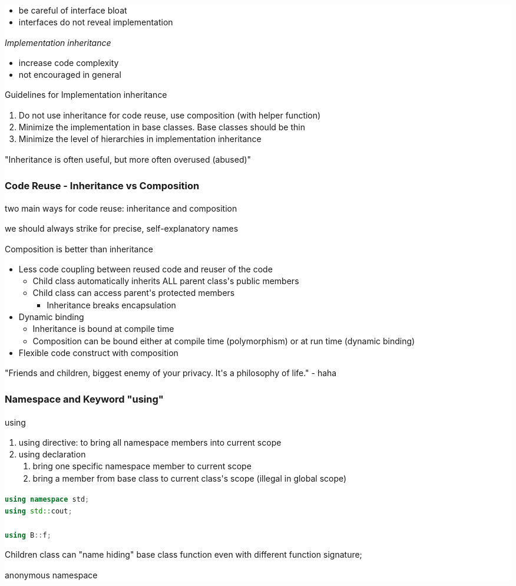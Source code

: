 - be careful of interface bloat
- interfaces do not reveal implementation

*Implementation inheritance*

- increase code complexity
- not encouraged in general

Guidelines for Implementation inheritance

1. Do not use inheritance for code reuse, use composition (with helper function)
2. Minimize the implementation in base classes. Base classes should be thin
3. Minimize the level of hierarchies in implementation inheritance

"Inheritance is often useful, but more often overused (abused)"

### Code Reuse - Inheritance vs Composition

two main ways for code reuse: inheritance and composition

we should always strike for precise, self-explanatory names



Composition is better than inheritance

- Less code coupling between reused code and reuser of the code
  - Child class automatically inherits ALL parent class's public members
  - Child class can access parent's protected members
    - Inheritance breaks encapsulation
- Dynamic binding
  - Inheritance is bound at compile time
  - Composition can be bound either at compile time (polymorphism) or at run time (dynamic binding)
- Flexible code construct with composition

"Friends and children, biggest enemy of your privacy. It's a philosophy of life." - haha



### Namespace and Keyword "using"

using

1. using directive: to bring all namespace members into current scope
2. using declaration
   1. bring one specific namespace member to current scope
   2. bring a member from base class to current class's scope (illegal in global scope)

```c++
using namespace std;
using std::cout;

using B::f;
```

Children class can "name hiding" base class function even with different function signature;

anonymous namespace

